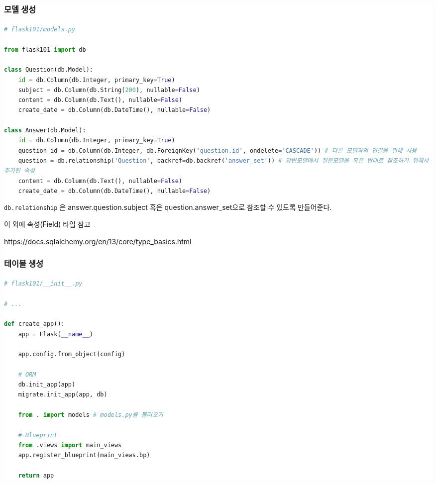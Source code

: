 

### 모델 생성

```python
# flask101/models.py

from flask101 import db

class Question(db.Model):
    id = db.Column(db.Integer, primary_key=True)
    subject = db.Column(db.String(200), nullable=False)
    content = db.Column(db.Text(), nullable=False)
    create_date = db.Column(db.DateTime(), nullable=False)

class Answer(db.Model):
    id = db.Column(db.Integer, primary_key=True)
    question_id = db.Column(db.Integer, db.ForeignKey('question.id', ondelete='CASCADE')) # 다른 모델과의 연결을 위해 사용
    question = db.relationship('Question', backref=db.backref('answer_set')) # 답변모델에서 질문모델을 혹은 반대로 참조하기 위해서 추가된 속성
    content = db.Column(db.Text(), nullable=False)
    create_date = db.Column(db.DateTime(), nullable=False)
```



`db.relationship` 은 answer.question.subject 혹은 question.answer_set으로 참조할 수 있도록 만들어준다.



이 외에 속성(Field) 타입 참고

https://docs.sqlalchemy.org/en/13/core/type_basics.html



### 테이블 생성

```python
# flask101/__init__.py

# ...

def create_app():
    app = Flask(__name__)

    app.config.from_object(config)

    # ORM
    db.init_app(app)
    migrate.init_app(app, db)

    from . import models # models.py를 불러오기

    # Blueprint
    from .views import main_views
    app.register_blueprint(main_views.bp)

    return app
```
